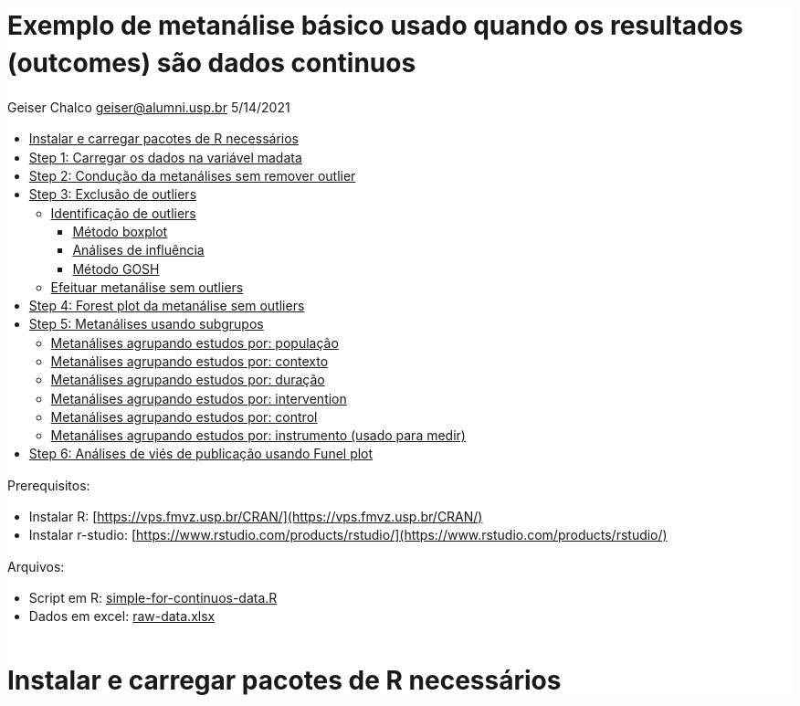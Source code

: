 Exemplo de metanálise básico usado quando os resultados (outcomes) são dados continuos
================
Geiser Chalco <geiser@alumni.usp.br>
5/14/2021

-   [Instalar e carregar pacotes de R
    necessários](#instalar-e-carregar-pacotes-de-r-necessários)
-   [Step 1: Carregar os dados na variável
    madata](#step-1-carregar-os-dados-na-variável-madata)
-   [Step 2: Condução da metanálises sem remover
    outlier](#step-2-condução-da-metanálises-sem-remover-outlier)
-   [Step 3: Exclusão de outliers](#step-3-exclusão-de-outliers)
    -   [Identificação de outliers](#identificação-de-outliers)
        -   [Método boxplot](#método-boxplot)
        -   [Análises de influência](#análises-de-influência)
        -   [Método GOSH](#método-gosh)
    -   [Efeituar metanálise sem
        outliers](#efeituar-metanálise-sem-outliers)
-   [Step 4: Forest plot da metanálise sem
    outliers](#step-4-forest-plot-da-metanálise-sem-outliers)
-   [Step 5: Metanálises usando
    subgrupos](#step-5-metanálises-usando-subgrupos)
    -   [Metanálises agrupando estudos por:
        população](#metanálises-agrupando-estudos-por-população)
    -   [Metanálises agrupando estudos por:
        contexto](#metanálises-agrupando-estudos-por-contexto)
    -   [Metanálises agrupando estudos por:
        duração](#metanálises-agrupando-estudos-por-duração)
    -   [Metanálises agrupando estudos por:
        intervention](#metanálises-agrupando-estudos-por-intervention)
    -   [Metanálises agrupando estudos por:
        control](#metanálises-agrupando-estudos-por-control)
    -   [Metanálises agrupando estudos por: instrumento (usado para
        medir)](#metanálises-agrupando-estudos-por-instrumento-usado-para-medir)
-   [Step 6: Análises de viés de publicação usando Funel
    plot](#step-6-análises-de-viés-de-publicação-usando-funel-plot)



Prerequisitos:

- Instalar R: [https://vps.fmvz.usp.br/CRAN/](https://vps.fmvz.usp.br/CRAN/)
- Instalar r-studio: [https://www.rstudio.com/products/rstudio/](https://www.rstudio.com/products/rstudio/)

Arquivos:

- Script em R: [simple-for-continuos-data.R](https://github.com/geiser/example-meta-analysis/blob/main/simple-for-continuous-data.R)
- Dados em excel: [raw-data.xlsx](https://github.com/geiser/example-meta-analysis/blob/main/raw-data.xlsx)

# Instalar e carregar pacotes de R necessários
